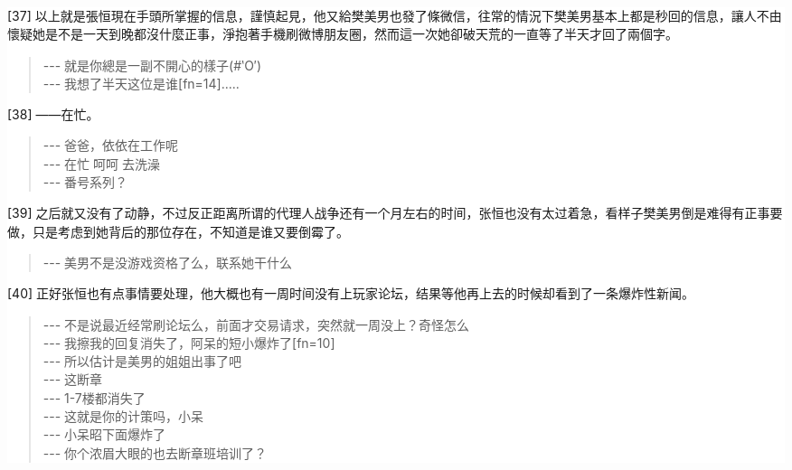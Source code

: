 [37] 以上就是張恒現在手頭所掌握的信息，謹慎起見，他又給樊美男也發了條微信，往常的情況下樊美男基本上都是秒回的信息，讓人不由懷疑她是不是一天到晚都沒什麼正事，淨抱著手機刷微博朋友圈，然而這一次她卻破天荒的一直等了半天才回了兩個字。
>--- 就是你總是一副不開心的樣子(#‵O′)<br>
>--- 我想了半天这位是谁[fn=14].....<br>

[38] ——在忙。
>--- 爸爸，依依在工作呢<br>
>--- 在忙 呵呵 去洗澡<br>
>--- 番号系列？<br>

[39] 之后就又没有了动静，不过反正距离所谓的代理人战争还有一个月左右的时间，张恒也没有太过着急，看样子樊美男倒是难得有正事要做，只是考虑到她背后的那位存在，不知道是谁又要倒霉了。
>--- 美男不是没游戏资格了么，联系她干什么<br>

[40] 正好张恒也有点事情要处理，他大概也有一周时间没有上玩家论坛，结果等他再上去的时候却看到了一条爆炸性新闻。
>--- 不是说最近经常刷论坛么，前面才交易请求，突然就一周没上？奇怪怎么<br>
>--- 我擦我的回复消失了，阿呆的短小爆炸了[fn=10]<br>
>--- 所以估计是美男的姐姐出事了吧<br>
>--- 这断章<br>
>--- 1-7楼都消失了<br>
>--- 这就是你的计策吗，小呆<br>
>--- 小呆昭下面爆炸了<br>
>--- 你个浓眉大眼的也去断章班培训了？<br>
